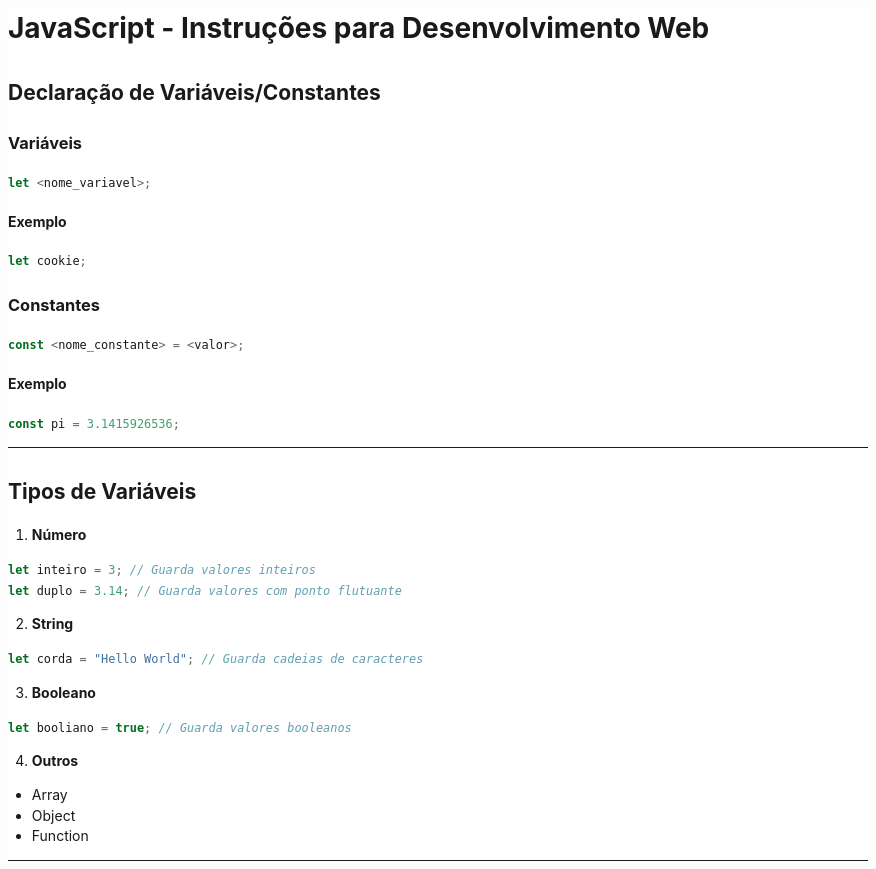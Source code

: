 # JavaScript - Instruções para Desenvolvimento Web

## Declaração de Variáveis/Constantes

### **Variáveis**

```javascript
let <nome_variavel>;
```

#### Exemplo

```javascript
let cookie;
```

### **Constantes**

```javascript
const <nome_constante> = <valor>;
```

#### Exemplo

```javascript
const pi = 3.1415926536;
```

---

## Tipos de Variáveis

1. **Número**

```javascript
let inteiro = 3; // Guarda valores inteiros
let duplo = 3.14; // Guarda valores com ponto flutuante
```

2. **String**

```javascript
let corda = "Hello World"; // Guarda cadeias de caracteres
```

3. **Booleano**

```javascript
let booliano = true; // Guarda valores booleanos
```

4. **Outros**

- Array
- Object
- Function

---